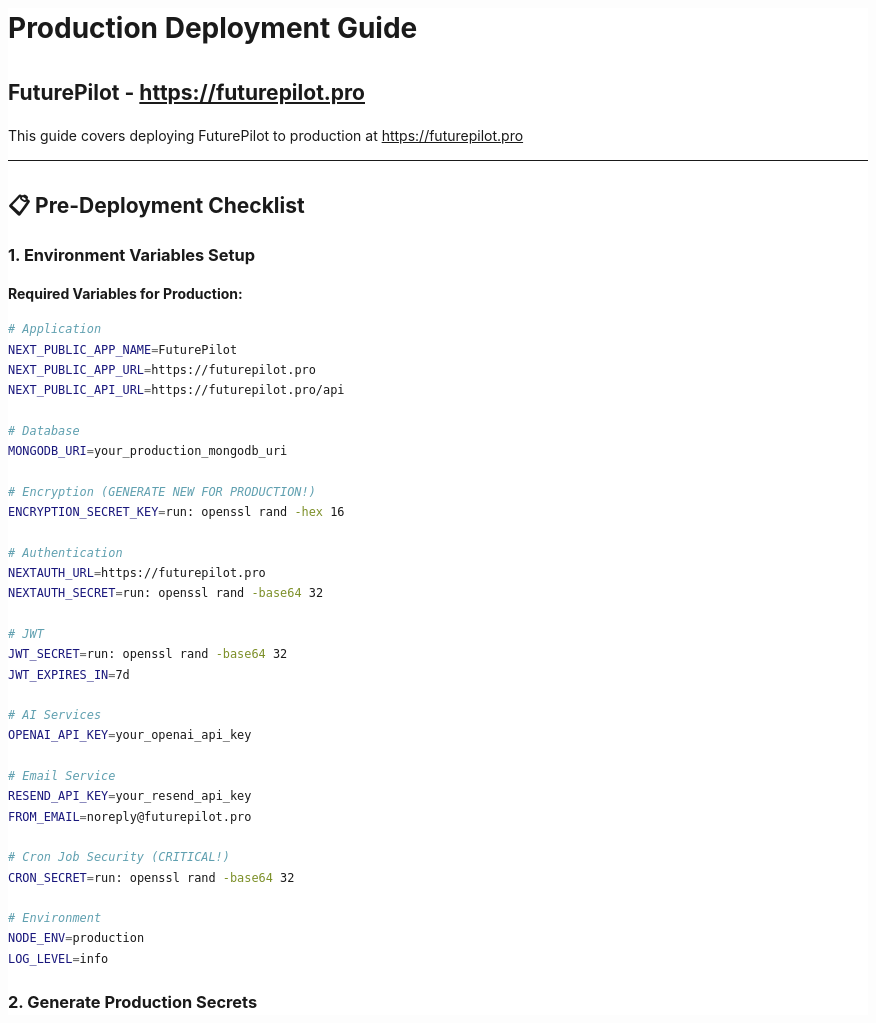 # Production Deployment Guide
## FuturePilot - https://futurepilot.pro

This guide covers deploying FuturePilot to production at https://futurepilot.pro

---

## 📋 Pre-Deployment Checklist

### 1. Environment Variables Setup

**Required Variables for Production:**

```bash
# Application
NEXT_PUBLIC_APP_NAME=FuturePilot
NEXT_PUBLIC_APP_URL=https://futurepilot.pro
NEXT_PUBLIC_API_URL=https://futurepilot.pro/api

# Database
MONGODB_URI=your_production_mongodb_uri

# Encryption (GENERATE NEW FOR PRODUCTION!)
ENCRYPTION_SECRET_KEY=run: openssl rand -hex 16

# Authentication
NEXTAUTH_URL=https://futurepilot.pro
NEXTAUTH_SECRET=run: openssl rand -base64 32

# JWT
JWT_SECRET=run: openssl rand -base64 32
JWT_EXPIRES_IN=7d

# AI Services
OPENAI_API_KEY=your_openai_api_key

# Email Service
RESEND_API_KEY=your_resend_api_key
FROM_EMAIL=noreply@futurepilot.pro

# Cron Job Security (CRITICAL!)
CRON_SECRET=run: openssl rand -base64 32

# Environment
NODE_ENV=production
LOG_LEVEL=info
```

### 2. Generate Production Secrets

